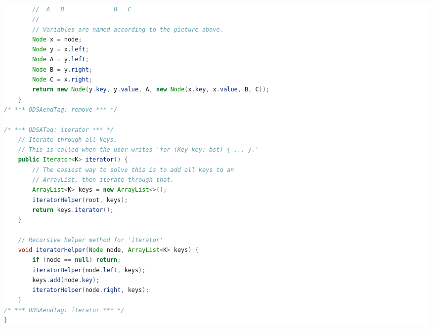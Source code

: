 ```java
        //  A   B              B   C
        //
        // Variables are named according to the picture above.
        Node x = node;
        Node y = x.left;
        Node A = y.left;
        Node B = y.right;
        Node C = x.right;
        return new Node(y.key, y.value, A, new Node(x.key, x.value, B, C));
    }
/* *** ODSAendTag: remove *** */

/* *** ODSATag: iterator *** */
    // Iterate through all keys.
    // This is called when the user writes 'for (Key key: bst) { ... }.'
    public Iterator<K> iterator() {
        // The easiest way to solve this is to add all keys to an
        // ArrayList, then iterate through that.
        ArrayList<K> keys = new ArrayList<>();
        iteratorHelper(root, keys);
        return keys.iterator();
    }

    // Recursive helper method for 'iterator'
    void iteratorHelper(Node node, ArrayList<K> keys) {
        if (node == null) return;
        iteratorHelper(node.left, keys);
        keys.add(node.key);
        iteratorHelper(node.right, keys);
    }
/* *** ODSAendTag: iterator *** */
}
```


